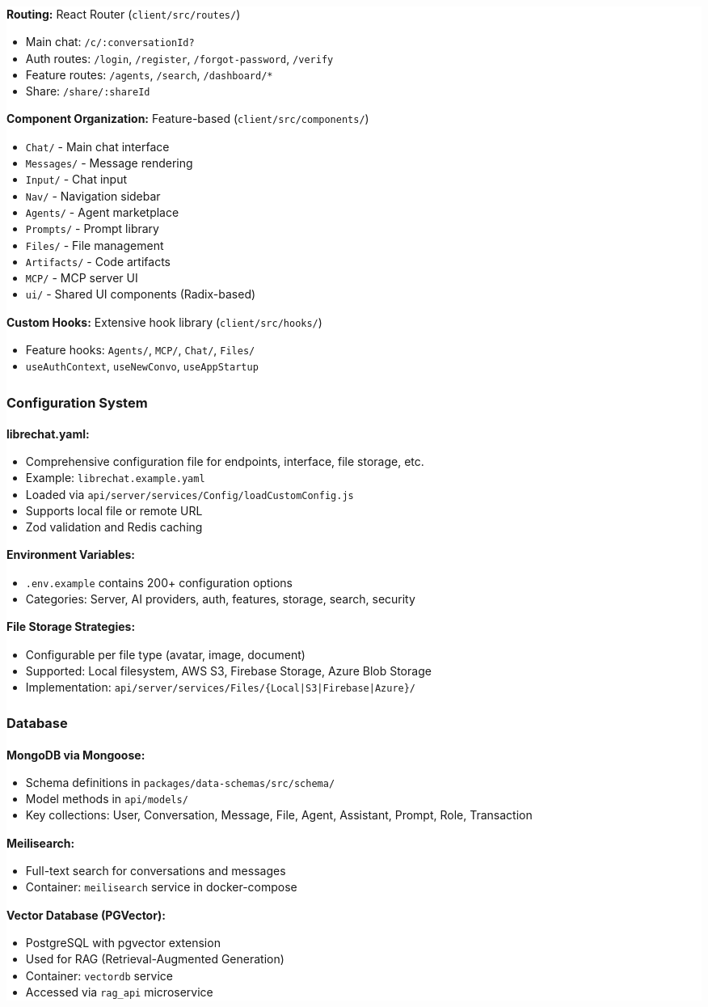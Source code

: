 **Routing:** React Router (`client/src/routes/`)
- Main chat: `/c/:conversationId?`
- Auth routes: `/login`, `/register`, `/forgot-password`, `/verify`
- Feature routes: `/agents`, `/search`, `/dashboard/*`
- Share: `/share/:shareId`

**Component Organization:** Feature-based (`client/src/components/`)
- `Chat/` - Main chat interface
- `Messages/` - Message rendering
- `Input/` - Chat input
- `Nav/` - Navigation sidebar
- `Agents/` - Agent marketplace
- `Prompts/` - Prompt library
- `Files/` - File management
- `Artifacts/` - Code artifacts
- `MCP/` - MCP server UI
- `ui/` - Shared UI components (Radix-based)

**Custom Hooks:** Extensive hook library (`client/src/hooks/`)
- Feature hooks: `Agents/`, `MCP/`, `Chat/`, `Files/`
- `useAuthContext`, `useNewConvo`, `useAppStartup`

### Configuration System

**librechat.yaml:**
- Comprehensive configuration file for endpoints, interface, file storage, etc.
- Example: `librechat.example.yaml`
- Loaded via `api/server/services/Config/loadCustomConfig.js`
- Supports local file or remote URL
- Zod validation and Redis caching

**Environment Variables:**
- `.env.example` contains 200+ configuration options
- Categories: Server, AI providers, auth, features, storage, search, security

**File Storage Strategies:**
- Configurable per file type (avatar, image, document)
- Supported: Local filesystem, AWS S3, Firebase Storage, Azure Blob Storage
- Implementation: `api/server/services/Files/{Local|S3|Firebase|Azure}/`

### Database

**MongoDB via Mongoose:**
- Schema definitions in `packages/data-schemas/src/schema/`
- Model methods in `api/models/`
- Key collections: User, Conversation, Message, File, Agent, Assistant, Prompt, Role, Transaction

**Meilisearch:**
- Full-text search for conversations and messages
- Container: `meilisearch` service in docker-compose

**Vector Database (PGVector):**
- PostgreSQL with pgvector extension
- Used for RAG (Retrieval-Augmented Generation)
- Container: `vectordb` service
- Accessed via `rag_api` microservice
